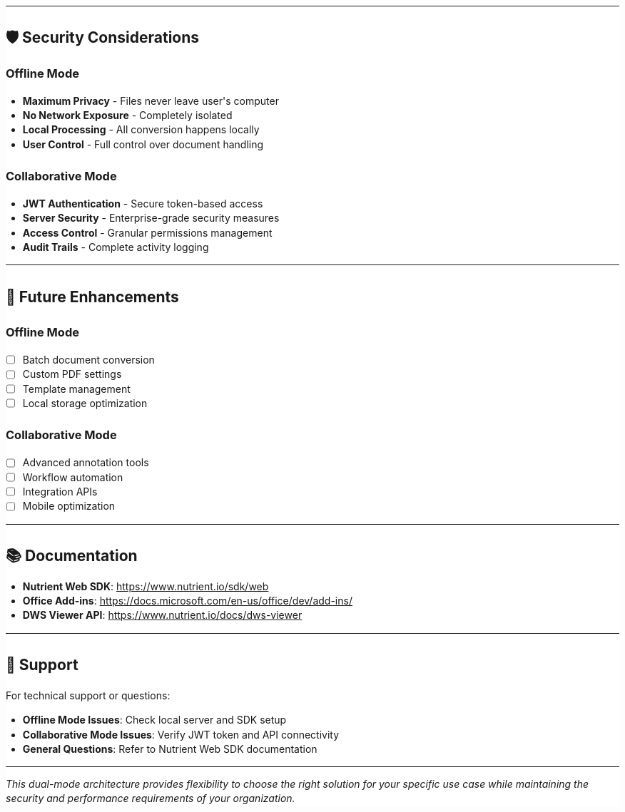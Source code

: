 
---

## 🛡️ **Security Considerations**

### **Offline Mode**
- **Maximum Privacy** - Files never leave user's computer
- **No Network Exposure** - Completely isolated
- **Local Processing** - All conversion happens locally
- **User Control** - Full control over document handling

### **Collaborative Mode**
- **JWT Authentication** - Secure token-based access
- **Server Security** - Enterprise-grade security measures
- **Access Control** - Granular permissions management
- **Audit Trails** - Complete activity logging

---

## 🔮 **Future Enhancements**

### **Offline Mode**
- [ ] Batch document conversion
- [ ] Custom PDF settings
- [ ] Template management
- [ ] Local storage optimization

### **Collaborative Mode**
- [ ] Advanced annotation tools
- [ ] Workflow automation
- [ ] Integration APIs
- [ ] Mobile optimization

---

## 📚 **Documentation**

- **Nutrient Web SDK**: https://www.nutrient.io/sdk/web
- **Office Add-ins**: https://docs.microsoft.com/en-us/office/dev/add-ins/
- **DWS Viewer API**: https://www.nutrient.io/docs/dws-viewer

---

## 🤝 **Support**

For technical support or questions:
- **Offline Mode Issues**: Check local server and SDK setup
- **Collaborative Mode Issues**: Verify JWT token and API connectivity
- **General Questions**: Refer to Nutrient Web SDK documentation

---

*This dual-mode architecture provides flexibility to choose the right solution for your specific use case while maintaining the security and performance requirements of your organization.*
